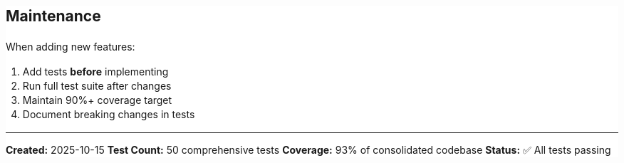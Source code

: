 ## Maintenance

When adding new features:
1. Add tests **before** implementing
2. Run full test suite after changes
3. Maintain 90%+ coverage target
4. Document breaking changes in tests

---

**Created:** 2025-10-15
**Test Count:** 50 comprehensive tests
**Coverage:** 93% of consolidated codebase
**Status:** ✅ All tests passing
